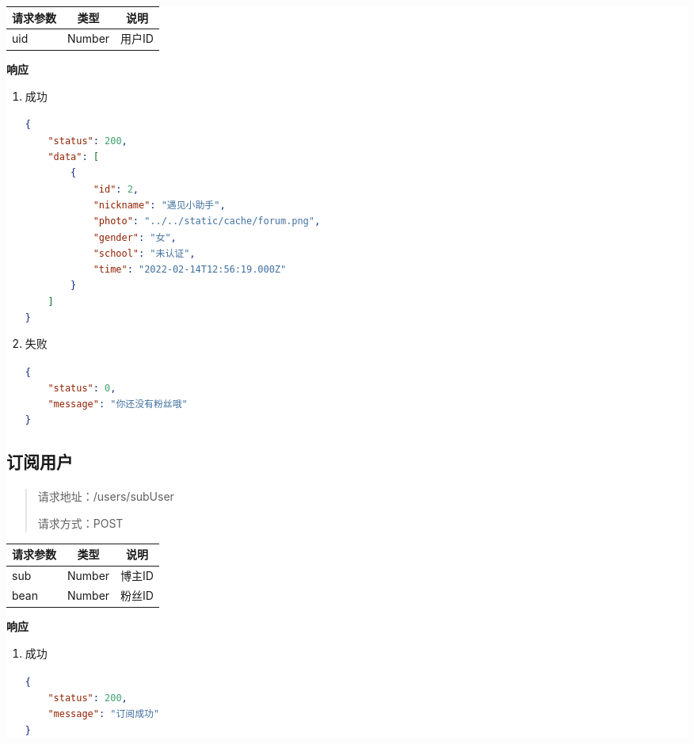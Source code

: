 | 请求参数 | 类型   | 说明   |
| -------- | ------ | ------ |
| uid      | Number | 用户ID |

**响应** 

1. 成功

   ```json
   {
       "status": 200,
       "data": [
           {
               "id": 2,
               "nickname": "遇见小助手",
               "photo": "../../static/cache/forum.png",
               "gender": "女",
               "school": "未认证",
               "time": "2022-02-14T12:56:19.000Z"
           }
       ]
   }
   ```

2. 失败

   ```json
   {
       "status": 0,
       "message": "你还没有粉丝哦"
   }
   ```



## 订阅用户

> 请求地址：/users/subUser
>
> 请求方式：POST

| 请求参数 | 类型   | 说明   |
| -------- | ------ | ------ |
| sub      | Number | 博主ID |
| bean     | Number | 粉丝ID |

**响应** 

1. 成功

   ```json
   {
       "status": 200,
       "message": "订阅成功"
   }
   ```
